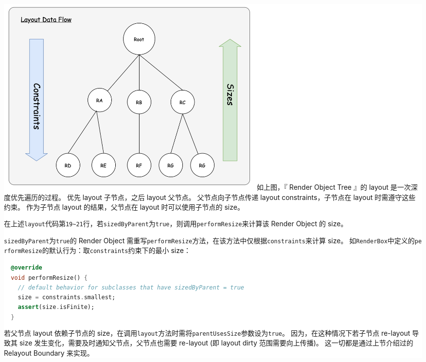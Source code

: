 <img src="/img/LayputDataFlow.png" width="60%" height="60%">
如上图，『 Render Object Tree 』的 layout 是一次深度优先遍历的过程。
优先 layout 子节点，之后 layout 父节点。
父节点向子节点传递 layout constraints，子节点在 layout 时需遵守这些约束。
作为子节点 layout 的结果，父节点在 layout 时可以使用子节点的 size。

在上述`layout`代码第`19~21`行，若`sizedByParent`为`true`，则调用`performResize`来计算该 Render Object 的 size。

`sizedByParent`为`true`的 Render Object 需重写`performResize`方法，在该方法中仅根据`constraints`来计算 size。
如`RenderBox`中定义的`performResize`的默认行为：取`constraints`约束下的最小 size：
```Dart
  @override
  void performResize() {
    // default behavior for subclasses that have sizedByParent = true
    size = constraints.smallest;
    assert(size.isFinite);
  }
```

若父节点 layout 依赖子节点的 size，在调用`layout`方法时需将`parentUsesSize`参数设为`true`。
因为，在这种情况下若子节点 re-layout 导致其 size 发生变化，需要及时通知父节点，父节点也需要 re-layout (即 layout dirty 范围需要向上传播)。
这一切都是通过上节介绍过的 Relayout Boundary 来实现。
